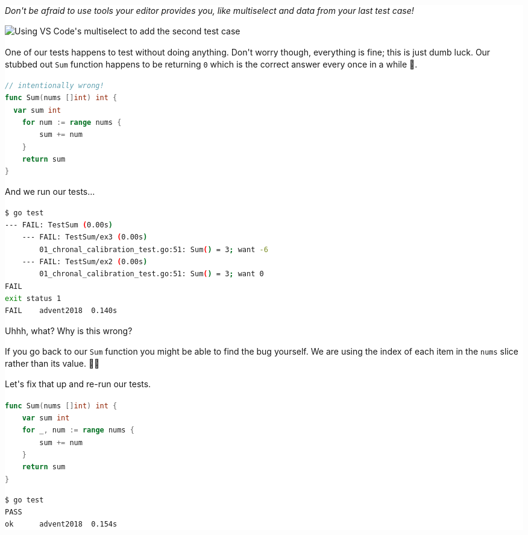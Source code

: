 *Don't be afraid to use tools your editor provides you, like multiselect and data from your last test case!*

![Using VS Code's multiselect to add the second test case](/postimages/advent-2019/advent-of-code/advent2019-editor.gif)

One of our tests happens to test without doing anything. Don't worry though, everything is fine; this is just dumb luck. Our stubbed out `Sum` function happens to be returning `0` which is the correct answer every once in a while 😬.

```go
// intentionally wrong!
func Sum(nums []int) int {
  var sum int
	for num := range nums {
		sum += num
	}
	return sum
}
```

And we run our tests...

```bash
$ go test
--- FAIL: TestSum (0.00s)
    --- FAIL: TestSum/ex3 (0.00s)
        01_chronal_calibration_test.go:51: Sum() = 3; want -6
    --- FAIL: TestSum/ex2 (0.00s)
        01_chronal_calibration_test.go:51: Sum() = 3; want 0
FAIL
exit status 1
FAIL	advent2018	0.140s
```

Uhhh, what? Why is this wrong?

If you go back to our `Sum` function you might be able to find the bug yourself. We are using the index of each item in the `nums` slice rather than its value. 🤦‍♂️

Let's fix that up and re-run our tests.

```go
func Sum(nums []int) int {
	var sum int
	for _, num := range nums {
		sum += num
	}
	return sum
}
```

```bash
$ go test
PASS
ok  	advent2018	0.154s
```
